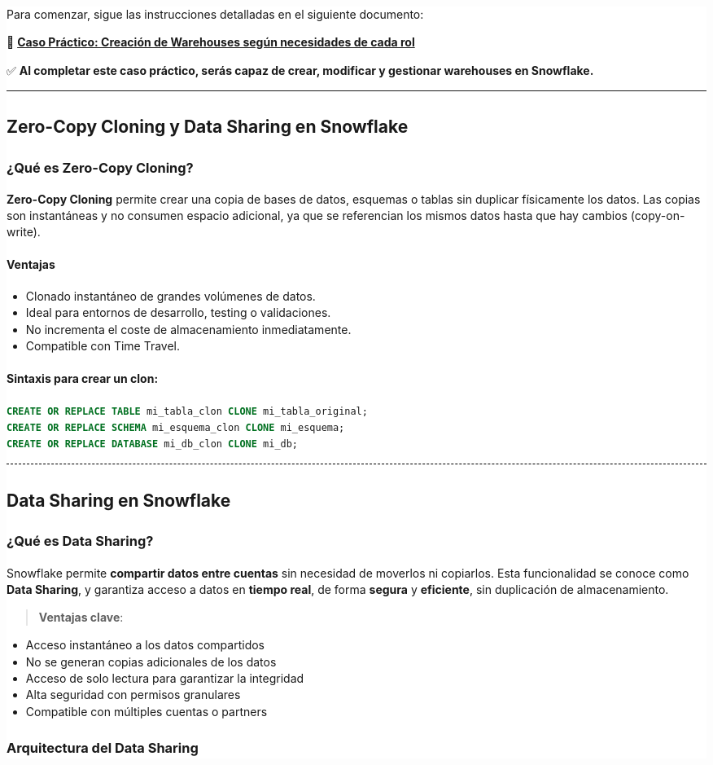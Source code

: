 Para comenzar, sigue las instrucciones detalladas en el siguiente documento:  

📄 **[Caso Práctico: Creación de Warehouses según necesidades de cada rol](01_creacion_warehouses.md)**  

✅ **Al completar este caso práctico, serás capaz de crear, modificar y gestionar warehouses en Snowflake.**


---

## Zero-Copy Cloning y Data Sharing en Snowflake

### ¿Qué es Zero-Copy Cloning?

**Zero-Copy Cloning** permite crear una copia de bases de datos, esquemas o tablas sin duplicar físicamente los datos. Las copias son instantáneas y no consumen espacio adicional, ya que se referencian los mismos datos hasta que hay cambios (copy-on-write).

#### Ventajas
- Clonado instantáneo de grandes volúmenes de datos.
- Ideal para entornos de desarrollo, testing o validaciones.
- No incrementa el coste de almacenamiento inmediatamente.
- Compatible con Time Travel.

#### Sintaxis para crear un clon:

```sql
CREATE OR REPLACE TABLE mi_tabla_clon CLONE mi_tabla_original;
CREATE OR REPLACE SCHEMA mi_esquema_clon CLONE mi_esquema;
CREATE OR REPLACE DATABASE mi_db_clon CLONE mi_db;
```


<p>


<hr style="border: none; border-top: 1.5px dashed #000; background-color: transparent;">

## Data Sharing en Snowflake

### ¿Qué es Data Sharing?

Snowflake permite **compartir datos entre cuentas** sin necesidad de moverlos ni copiarlos. Esta funcionalidad se conoce como **Data Sharing**, y garantiza acceso a datos en **tiempo real**, de forma **segura** y **eficiente**, sin duplicación de almacenamiento.

> **Ventajas clave**:
- Acceso instantáneo a los datos compartidos
- No se generan copias adicionales de los datos
- Acceso de solo lectura para garantizar la integridad
- Alta seguridad con permisos granulares
- Compatible con múltiples cuentas o partners


### Arquitectura del Data Sharing
